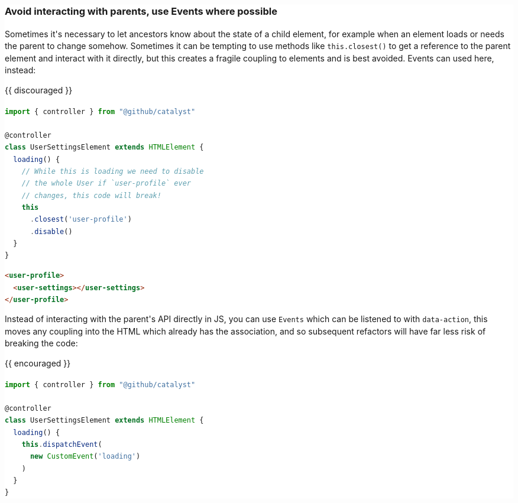
### Avoid interacting with parents, use Events where possible

Sometimes it's necessary to let ancestors know about the state of a child element, for example when an element loads or needs the parent to change somehow. Sometimes it can be tempting to use methods like `this.closest()` to get a reference to the parent element and interact with it directly, but this creates a fragile coupling to elements and is best avoided. Events can used here, instead:

{{ discouraged }}

<div class="d-flex my-4">
  <div class="">

```typescript
import { controller } from "@github/catalyst"

@controller
class UserSettingsElement extends HTMLElement {
  loading() {
    // While this is loading we need to disable
    // the whole User if `user-profile` ever
    // changes, this code will break!
    this
      .closest('user-profile')
      .disable()
  }
}
```

  </div><div class="ml-4">

```html
<user-profile>
  <user-settings></user-settings>
</user-profile>
```

  </div>
</div>

Instead of interacting with the parent's API directly in JS, you can use `Events` which can be listened to with `data-action`, this moves any coupling into the HTML which already has the association, and so subsequent refactors will have far less risk of breaking the code:

{{ encouraged }}

<div class="d-flex my-4">
  <div class="">

```typescript
import { controller } from "@github/catalyst"

@controller
class UserSettingsElement extends HTMLElement {
  loading() {
    this.dispatchEvent(
      new CustomEvent('loading')
    )
  }
}
```
